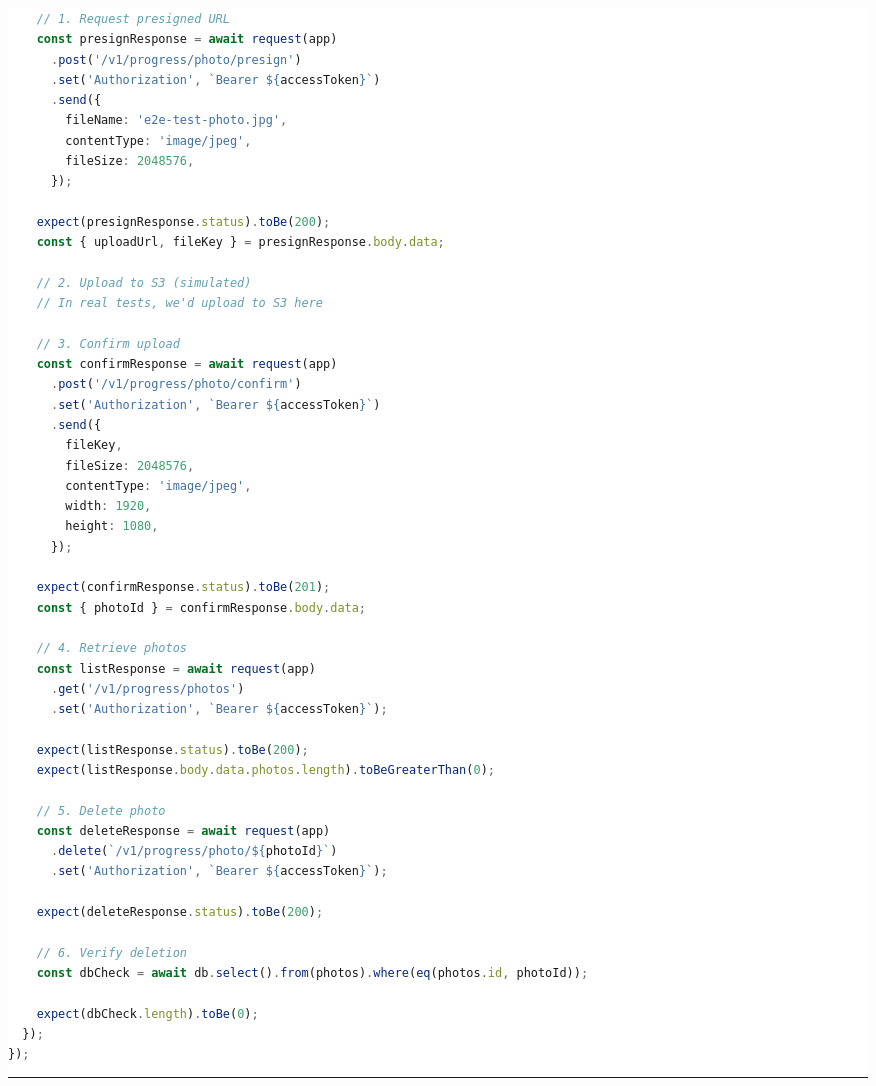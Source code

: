 ```typescript
    // 1. Request presigned URL
    const presignResponse = await request(app)
      .post('/v1/progress/photo/presign')
      .set('Authorization', `Bearer ${accessToken}`)
      .send({
        fileName: 'e2e-test-photo.jpg',
        contentType: 'image/jpeg',
        fileSize: 2048576,
      });

    expect(presignResponse.status).toBe(200);
    const { uploadUrl, fileKey } = presignResponse.body.data;

    // 2. Upload to S3 (simulated)
    // In real tests, we'd upload to S3 here

    // 3. Confirm upload
    const confirmResponse = await request(app)
      .post('/v1/progress/photo/confirm')
      .set('Authorization', `Bearer ${accessToken}`)
      .send({
        fileKey,
        fileSize: 2048576,
        contentType: 'image/jpeg',
        width: 1920,
        height: 1080,
      });

    expect(confirmResponse.status).toBe(201);
    const { photoId } = confirmResponse.body.data;

    // 4. Retrieve photos
    const listResponse = await request(app)
      .get('/v1/progress/photos')
      .set('Authorization', `Bearer ${accessToken}`);

    expect(listResponse.status).toBe(200);
    expect(listResponse.body.data.photos.length).toBeGreaterThan(0);

    // 5. Delete photo
    const deleteResponse = await request(app)
      .delete(`/v1/progress/photo/${photoId}`)
      .set('Authorization', `Bearer ${accessToken}`);

    expect(deleteResponse.status).toBe(200);

    // 6. Verify deletion
    const dbCheck = await db.select().from(photos).where(eq(photos.id, photoId));

    expect(dbCheck.length).toBe(0);
  });
});
```

---